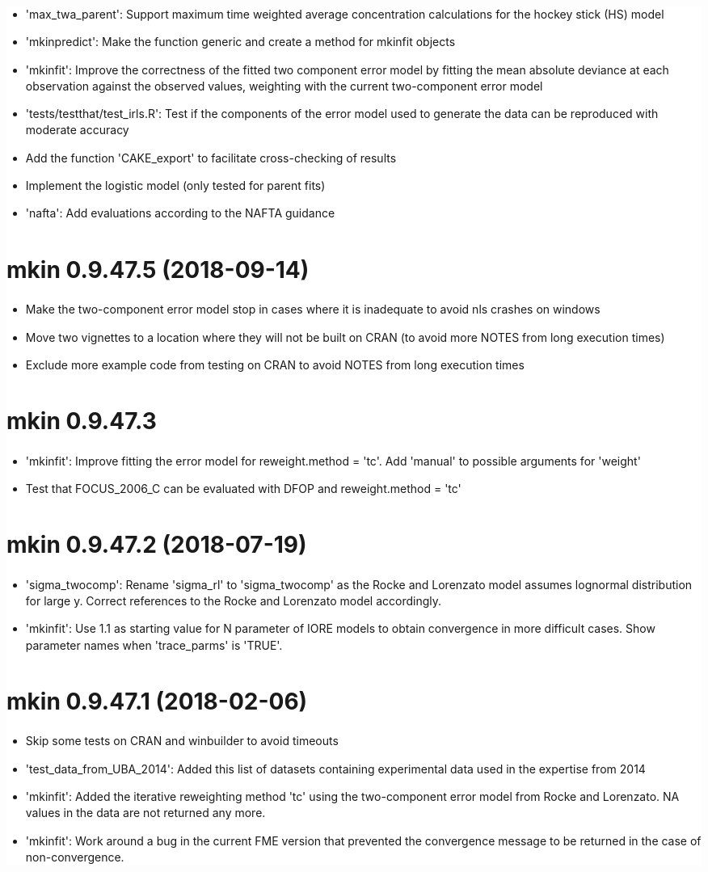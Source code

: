 - 'max_twa_parent': Support maximum time weighted average concentration calculations for the hockey stick (HS) model

- 'mkinpredict': Make the function generic and create a method for mkinfit objects

- 'mkinfit': Improve the correctness of the fitted two component error model by fitting the mean absolute deviance at each observation against the observed values, weighting with the current two-component error model

- 'tests/testthat/test_irls.R': Test if the components of the error model used to generate the data can be reproduced with moderate accuracy

- Add the function 'CAKE_export' to facilitate cross-checking of results

- Implement the logistic model (only tested for parent fits)

- 'nafta': Add evaluations according to the NAFTA guidance

# mkin 0.9.47.5 (2018-09-14)

- Make the two-component error model stop in cases where it is inadequate to avoid nls crashes on windows

- Move two vignettes to a location where they will not be built on CRAN (to avoid more NOTES from long execution times)

- Exclude more example code from testing on CRAN to avoid NOTES from long execution times

# mkin 0.9.47.3

- 'mkinfit': Improve fitting the error model for reweight.method = 'tc'. Add 'manual' to possible arguments for 'weight'

- Test that FOCUS_2006_C can be evaluated with DFOP and reweight.method = 'tc'

# mkin 0.9.47.2 (2018-07-19)

- 'sigma_twocomp': Rename 'sigma_rl' to 'sigma_twocomp' as the Rocke and Lorenzato model assumes lognormal distribution for large y. Correct references to the Rocke and Lorenzato model accordingly.

- 'mkinfit': Use 1.1 as starting value for N parameter of IORE models to obtain convergence in more difficult cases. Show parameter names when 'trace_parms' is 'TRUE'.

# mkin 0.9.47.1 (2018-02-06)

- Skip some tests on CRAN and winbuilder to avoid timeouts

- 'test_data_from_UBA_2014': Added this list of datasets containing experimental data used in the expertise from 2014

- 'mkinfit': Added the iterative reweighting method 'tc' using the two-component error model from Rocke and Lorenzato. NA values in the data are not returned any more.

- 'mkinfit': Work around a bug in the current FME version that prevented the convergence message to be returned in the case of non-convergence.
